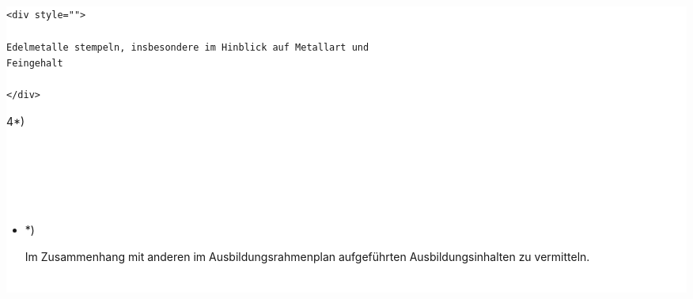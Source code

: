     <div style="">
    
    Edelmetalle stempeln, insbesondere im Hinblick auf Metallart und
    Feingehalt
    
    </div>

</td>

<td style="border-right: 0.5pt solid ; border-bottom: 0.5pt solid ; " align="center" valign="middle" charoff="50">

4\*)

</td>

<td style="border-right: 0.5pt solid ; border-bottom: 0.5pt solid ; " align="center" valign="top" charoff="50">

 

</td>

<td style="border-right: 0.5pt solid ; border-bottom: 0.5pt solid ; " align="center" valign="top" charoff="50">

 

</td>

<td style="border-bottom: 0.5pt solid ; " align="left" valign="top" charoff="50">

 

</td>

</tr>

<tr>

<td style colspan="7" align="left" valign="top" charoff="50">

<div class="small">

  - \*)
    
    <div style="">
    
    Im Zusammenhang mit anderen im Ausbildungsrahmenplan aufgeführten
    Ausbildungsinhalten zu vermitteln.
    
    </div>

</div>

</td>

</tr>

<tr>

<td style="border-bottom: 0.5pt solid ; " colspan="7" align="center" valign="top" charoff="50">

 

</td>

